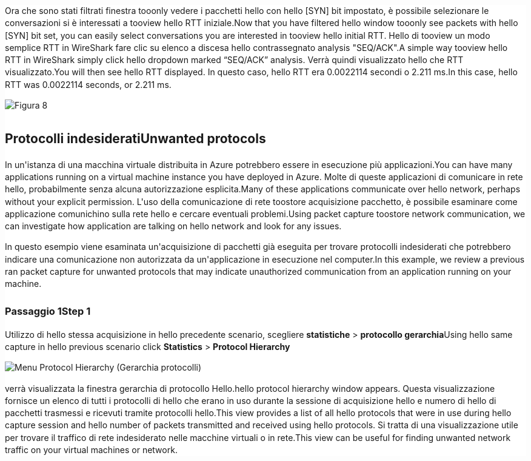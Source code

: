 <span data-ttu-id="d5f3d-145">Ora che sono stati filtrati finestra tooonly vedere i pacchetti hello con hello [SYN] bit impostato, è possibile selezionare le conversazioni si è interessati a tooview hello RTT iniziale.</span><span class="sxs-lookup"><span data-stu-id="d5f3d-145">Now that you have filtered hello window tooonly see packets with hello [SYN] bit set, you can easily select conversations you are interested in tooview hello initial RTT.</span></span> <span data-ttu-id="d5f3d-146">Hello di tooview un modo semplice RTT in WireShark fare clic su elenco a discesa hello contrassegnato analysis "SEQ/ACK".</span><span class="sxs-lookup"><span data-stu-id="d5f3d-146">A simple way tooview hello RTT in WireShark simply click hello dropdown marked “SEQ/ACK” analysis.</span></span> <span data-ttu-id="d5f3d-147">Verrà quindi visualizzato hello che RTT visualizzato.</span><span class="sxs-lookup"><span data-stu-id="d5f3d-147">You will then see hello RTT displayed.</span></span> <span data-ttu-id="d5f3d-148">In questo caso, hello RTT era 0.0022114 secondi o 2.211 ms.</span><span class="sxs-lookup"><span data-stu-id="d5f3d-148">In this case, hello RTT was 0.0022114 seconds, or 2.211 ms.</span></span>

![Figura 8][8]

## <a name="unwanted-protocols"></a><span data-ttu-id="d5f3d-150">Protocolli indesiderati</span><span class="sxs-lookup"><span data-stu-id="d5f3d-150">Unwanted protocols</span></span>

<span data-ttu-id="d5f3d-151">In un'istanza di una macchina virtuale distribuita in Azure potrebbero essere in esecuzione più applicazioni.</span><span class="sxs-lookup"><span data-stu-id="d5f3d-151">You can have many applications running on a virtual machine instance you have deployed in Azure.</span></span> <span data-ttu-id="d5f3d-152">Molte di queste applicazioni di comunicare in rete hello, probabilmente senza alcuna autorizzazione esplicita.</span><span class="sxs-lookup"><span data-stu-id="d5f3d-152">Many of these applications communicate over hello network, perhaps without your explicit permission.</span></span> <span data-ttu-id="d5f3d-153">L'uso della comunicazione di rete toostore acquisizione pacchetto, è possibile esaminare come applicazione comunichino sulla rete hello e cercare eventuali problemi.</span><span class="sxs-lookup"><span data-stu-id="d5f3d-153">Using packet capture toostore network communication, we can investigate how application are talking on hello network and look for any issues.</span></span>

<span data-ttu-id="d5f3d-154">In questo esempio viene esaminata un'acquisizione di pacchetti già eseguita per trovare protocolli indesiderati che potrebbero indicare una comunicazione non autorizzata da un'applicazione in esecuzione nel computer.</span><span class="sxs-lookup"><span data-stu-id="d5f3d-154">In this example, we review a previous ran packet capture for unwanted protocols that may indicate unauthorized communication from an application running on your machine.</span></span>

### <a name="step-1"></a><span data-ttu-id="d5f3d-155">Passaggio 1</span><span class="sxs-lookup"><span data-stu-id="d5f3d-155">Step 1</span></span>

<span data-ttu-id="d5f3d-156">Utilizzo di hello stessa acquisizione in hello precedente scenario, scegliere **statistiche** > **protocollo gerarchia**</span><span class="sxs-lookup"><span data-stu-id="d5f3d-156">Using hello same capture in hello previous scenario click **Statistics** > **Protocol Hierarchy**</span></span>

![Menu Protocol Hierarchy (Gerarchia protocolli)][2]

<span data-ttu-id="d5f3d-158">verrà visualizzata la finestra gerarchia di protocollo Hello.</span><span class="sxs-lookup"><span data-stu-id="d5f3d-158">hello protocol hierarchy window appears.</span></span> <span data-ttu-id="d5f3d-159">Questa visualizzazione fornisce un elenco di tutti i protocolli di hello che erano in uso durante la sessione di acquisizione hello e numero di hello di pacchetti trasmessi e ricevuti tramite protocolli hello.</span><span class="sxs-lookup"><span data-stu-id="d5f3d-159">This view provides a list of all hello protocols that were in use during hello capture session and hello number of packets transmitted and received using hello protocols.</span></span> <span data-ttu-id="d5f3d-160">Si tratta di una visualizzazione utile per trovare il traffico di rete indesiderato nelle macchine virtuali o in rete.</span><span class="sxs-lookup"><span data-stu-id="d5f3d-160">This view can be useful for finding unwanted network traffic on your virtual machines or network.</span></span>


[1]: ./media/network-watcher-deep-packet-inspection/figure1.png
[2]: ./media/network-watcher-deep-packet-inspection/figure2.png
[3]: ./media/network-watcher-deep-packet-inspection/figure3.png
[4]: ./media/network-watcher-deep-packet-inspection/figure4.png
[5]: ./media/network-watcher-deep-packet-inspection/figure5.png
[6]: ./media/network-watcher-deep-packet-inspection/figure6.png
[7]: ./media/network-watcher-deep-packet-inspection/figure7.png
[8]: ./media/network-watcher-deep-packet-inspection/figure8.png